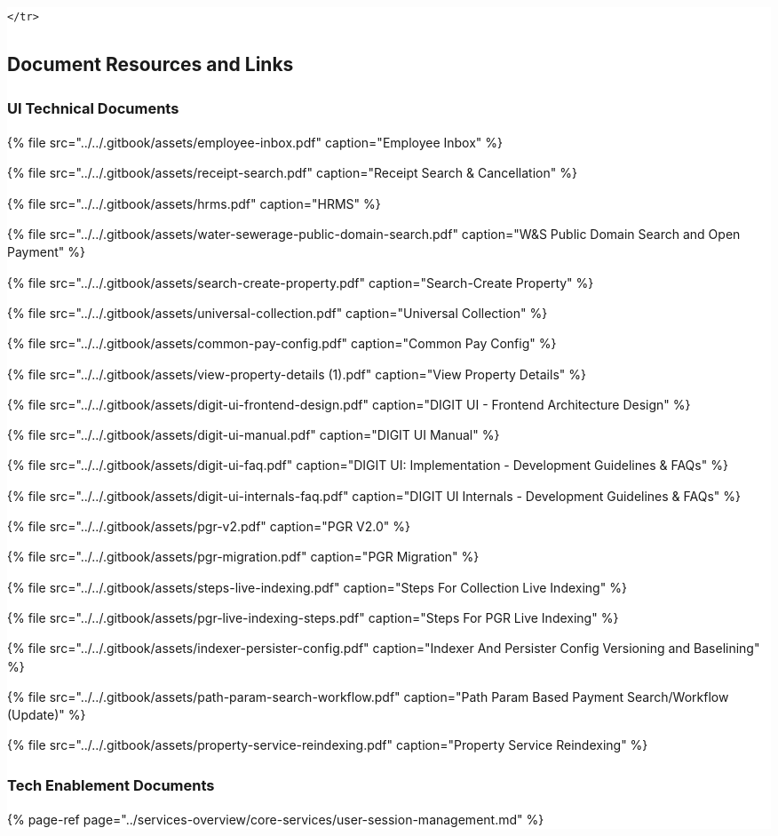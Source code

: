     </tr>
  </tbody>
</table>

## Document Resources and Links

### UI Technical Documents

{% file src="../../.gitbook/assets/employee-inbox.pdf" caption="Employee Inbox" %}

{% file src="../../.gitbook/assets/receipt-search.pdf" caption="Receipt Search & Cancellation" %}

{% file src="../../.gitbook/assets/hrms.pdf" caption="HRMS" %}

{% file src="../../.gitbook/assets/water-sewerage-public-domain-search.pdf" caption="W&S Public Domain Search and Open Payment" %}

{% file src="../../.gitbook/assets/search-create-property.pdf" caption="Search-Create Property" %}

{% file src="../../.gitbook/assets/universal-collection.pdf" caption="Universal Collection" %}

{% file src="../../.gitbook/assets/common-pay-config.pdf" caption="Common Pay Config" %}

{% file src="../../.gitbook/assets/view-property-details \(1\).pdf" caption="View Property Details" %}

{% file src="../../.gitbook/assets/digit-ui-frontend-design.pdf" caption="DIGIT UI - Frontend Architecture Design" %}

{% file src="../../.gitbook/assets/digit-ui-manual.pdf" caption="DIGIT UI Manual" %}

{% file src="../../.gitbook/assets/digit-ui-faq.pdf" caption="DIGIT UI: Implementation - Development Guidelines & FAQs" %}

{% file src="../../.gitbook/assets/digit-ui-internals-faq.pdf" caption="DIGIT UI Internals - Development Guidelines & FAQs" %}

{% file src="../../.gitbook/assets/pgr-v2.pdf" caption="PGR V2.0" %}

{% file src="../../.gitbook/assets/pgr-migration.pdf" caption="PGR Migration" %}

{% file src="../../.gitbook/assets/steps-live-indexing.pdf" caption="Steps For Collection Live Indexing" %}

{% file src="../../.gitbook/assets/pgr-live-indexing-steps.pdf" caption="Steps For PGR Live Indexing" %}

{% file src="../../.gitbook/assets/indexer-persister-config.pdf" caption="Indexer And Persister Config Versioning and Baselining" %}

{% file src="../../.gitbook/assets/path-param-search-workflow.pdf" caption="Path Param Based Payment Search/Workflow \(Update\)" %}

{% file src="../../.gitbook/assets/property-service-reindexing.pdf" caption="Property Service Reindexing" %}

### Tech Enablement Documents

{% page-ref page="../services-overview/core-services/user-session-management.md" %}

